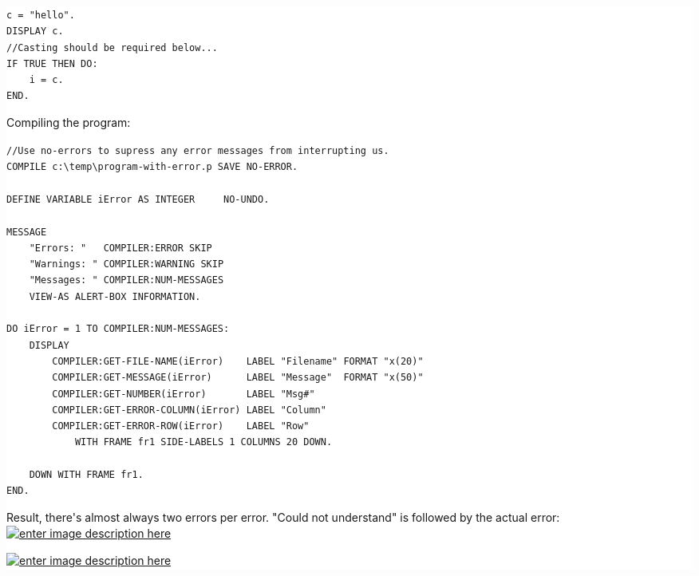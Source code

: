     c = "hello".
    DISPLAY c.
    //Casting should be required below...
    IF TRUE THEN DO:
        i = c.
    END.

Compiling the program:

    //Use no-errors to supress any error messages from interrupting us.
    COMPILE c:\temp\program-with-error.p SAVE NO-ERROR.
    
    DEFINE VARIABLE iError AS INTEGER     NO-UNDO.
    
    MESSAGE  
        "Errors: "   COMPILER:ERROR SKIP
        "Warnings: " COMPILER:WARNING SKIP
        "Messages: " COMPILER:NUM-MESSAGES
        VIEW-AS ALERT-BOX INFORMATION.
    
    DO iError = 1 TO COMPILER:NUM-MESSAGES:
        DISPLAY 
            COMPILER:GET-FILE-NAME(iError)    LABEL "Filename" FORMAT "x(20)"
            COMPILER:GET-MESSAGE(iError)      LABEL "Message"  FORMAT "x(50)"
            COMPILER:GET-NUMBER(iError)       LABEL "Msg#"  
            COMPILER:GET-ERROR-COLUMN(iError) LABEL "Column"
            COMPILER:GET-ERROR-ROW(iError)    LABEL "Row"
                WITH FRAME fr1 SIDE-LABELS 1 COLUMNS 20 DOWN.
    
        DOWN WITH FRAME fr1.
    END.


Result, there's almost always two errors per error. "Could not understand" is followed by the actual error:
[![enter image description here][4]][4]

[![enter image description here][5]][5]



  [1]: https://i.stack.imgur.com/WN6o5.png
  [2]: https://i.stack.imgur.com/0maPd.png
  [3]: https://i.stack.imgur.com/pFTfD.png
  [4]: https://i.stack.imgur.com/LFyhw.png
  [5]: https://i.stack.imgur.com/O1TDz.png



  [1]: https://i.stack.imgur.com/U2HHj.png
  [2]: https://i.stack.imgur.com/9ZAwg.png
  [3]: https://i.stack.imgur.com/pSAhb.png
  [4]: https://i.stack.imgur.com/xnhCh.png
  [5]: https://i.stack.imgur.com/jf0ub.png